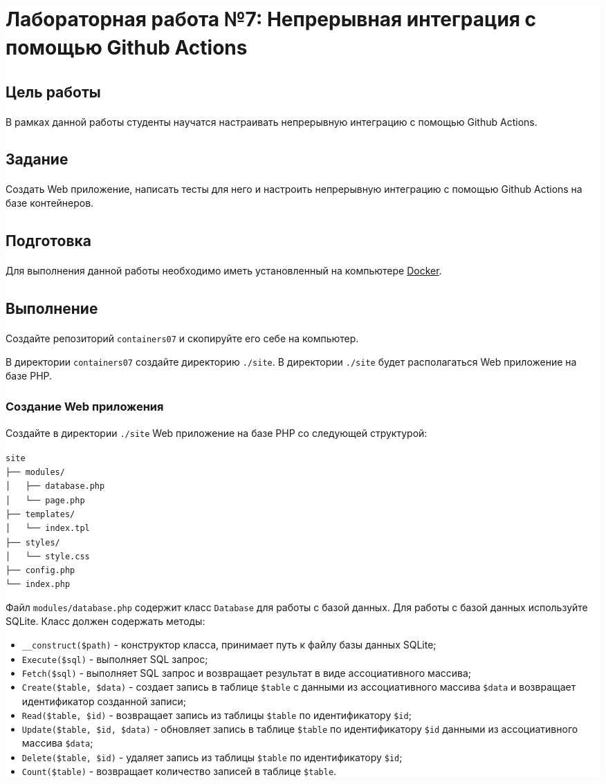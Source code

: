 # Лабораторная работа №7: Непрерывная интеграция с помощью Github Actions

## Цель работы

В рамках данной работы студенты научатся настраивать непрерывную интеграцию с помощью Github Actions.

## Задание

Создать Web приложение, написать тесты для него и настроить непрерывную интеграцию с помощью Github Actions на базе контейнеров.

## Подготовка

Для выполнения данной работы необходимо иметь установленный на компьютере [Docker](https://www.docker.com/).

## Выполнение

Создайте репозиторий `containers07` и скопируйте его себе на компьютер.

В директории `containers07` создайте директорию `./site`. В директории `./site` будет располагаться Web приложение на базе PHP.

### Создание Web приложения

Создайте в директории `./site` Web приложение на базе PHP со следующей структурой:

```text
site
├── modules/
│   ├── database.php
│   └── page.php
├── templates/
│   └── index.tpl
├── styles/
│   └── style.css
├── config.php
└── index.php
```

Файл `modules/database.php` содержит класс `Database` для работы с базой данных. Для работы с базой данных используйте SQLite. Класс должен содержать методы:

- `__construct($path)` - конструктор класса, принимает путь к файлу базы данных SQLite;
- `Execute($sql)` - выполняет SQL запрос;
- `Fetch($sql)` - выполняет SQL запрос и возвращает результат в виде ассоциативного массива;
- `Create($table, $data)` - создает запись в таблице `$table` с данными из ассоциативного массива `$data` и возвращает идентификатор созданной записи;
- `Read($table, $id)` - возвращает запись из таблицы `$table` по идентификатору `$id`;
- `Update($table, $id, $data)` - обновляет запись в таблице `$table` по идентификатору `$id` данными из ассоциативного массива `$data`;
- `Delete($table, $id)` - удаляет запись из таблицы `$table` по идентификатору `$id`;
- `Count($table)` - возвращает количество записей в таблице `$table`.
